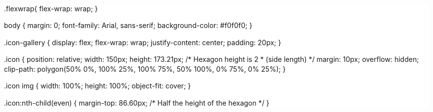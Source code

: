 .flexwrap{
  flex-wrap: wrap;
}
</style>


body {
  margin: 0;
  font-family: Arial, sans-serif;
  background-color: #f0f0f0;
}

.icon-gallery {
  display: flex;
  flex-wrap: wrap;
  justify-content: center;
  padding: 20px;
}

.icon {
  position: relative;
  width: 150px;
  height: 173.21px; /* Hexagon height is 2 * (side length) */
  margin: 10px;
  overflow: hidden;
  clip-path: polygon(50% 0%, 100% 25%, 100% 75%, 50% 100%, 0% 75%, 0% 25%);
}

.icon img {
  width: 100%;
  height: 100%;
  object-fit: cover;
}

.icon:nth-child(even) {
  margin-top: 86.60px; /* Half the height of the hexagon */
}
